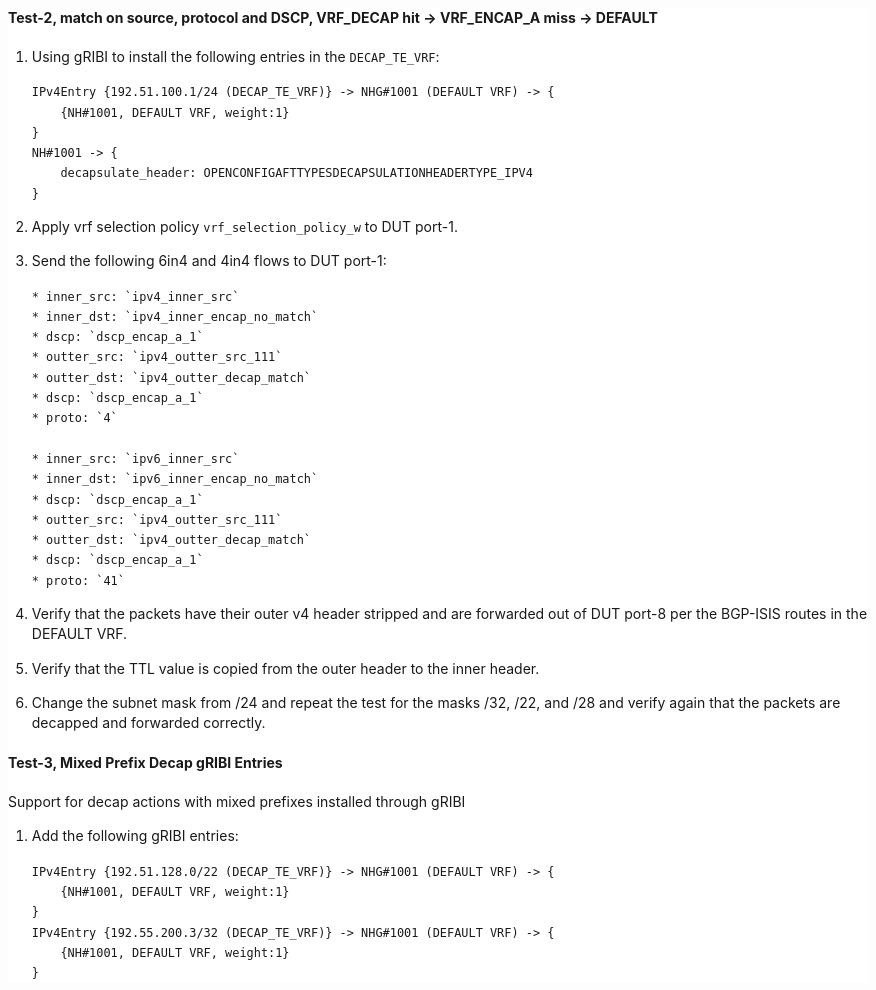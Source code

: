 #### Test-2, match on source, protocol and DSCP, VRF_DECAP hit -> VRF_ENCAP_A miss -> DEFAULT

1.  Using gRIBI to install the following entries in the `DECAP_TE_VRF`:

    ```
    IPv4Entry {192.51.100.1/24 (DECAP_TE_VRF)} -> NHG#1001 (DEFAULT VRF) -> {
        {NH#1001, DEFAULT VRF, weight:1}
    }
    NH#1001 -> {
        decapsulate_header: OPENCONFIGAFTTYPESDECAPSULATIONHEADERTYPE_IPV4
    }
    ```

2.  Apply vrf selection policy `vrf_selection_policy_w` to DUT port-1.

3.  Send the following 6in4 and 4in4 flows to DUT port-1:

    ```
    * inner_src: `ipv4_inner_src`
    * inner_dst: `ipv4_inner_encap_no_match`
    * dscp: `dscp_encap_a_1`
    * outter_src: `ipv4_outter_src_111`
    * outter_dst: `ipv4_outter_decap_match`
    * dscp: `dscp_encap_a_1`
    * proto: `4`

    * inner_src: `ipv6_inner_src`
    * inner_dst: `ipv6_inner_encap_no_match`
    * dscp: `dscp_encap_a_1`
    * outter_src: `ipv4_outter_src_111`
    * outter_dst: `ipv4_outter_decap_match`
    * dscp: `dscp_encap_a_1`
    * proto: `41`
    ```

4.  Verify that the packets have their outer v4 header stripped and are forwarded out of DUT port-8 per the BGP-ISIS routes in the DEFAULT VRF.

5.  Verify that the TTL value is copied from the outer header to the inner header.

6.  Change the subnet mask from /24 and repeat the test for the masks  /32, /22, and /28 and verify again that the packets are decapped and forwarded correctly.

#### Test-3, Mixed Prefix Decap gRIBI Entries

Support for decap actions with mixed prefixes installed through gRIBI

1.  Add the following gRIBI entries:

    ```
    IPv4Entry {192.51.128.0/22 (DECAP_TE_VRF)} -> NHG#1001 (DEFAULT VRF) -> {
        {NH#1001, DEFAULT VRF, weight:1}
    }
    IPv4Entry {192.55.200.3/32 (DECAP_TE_VRF)} -> NHG#1001 (DEFAULT VRF) -> {
        {NH#1001, DEFAULT VRF, weight:1}
    }
